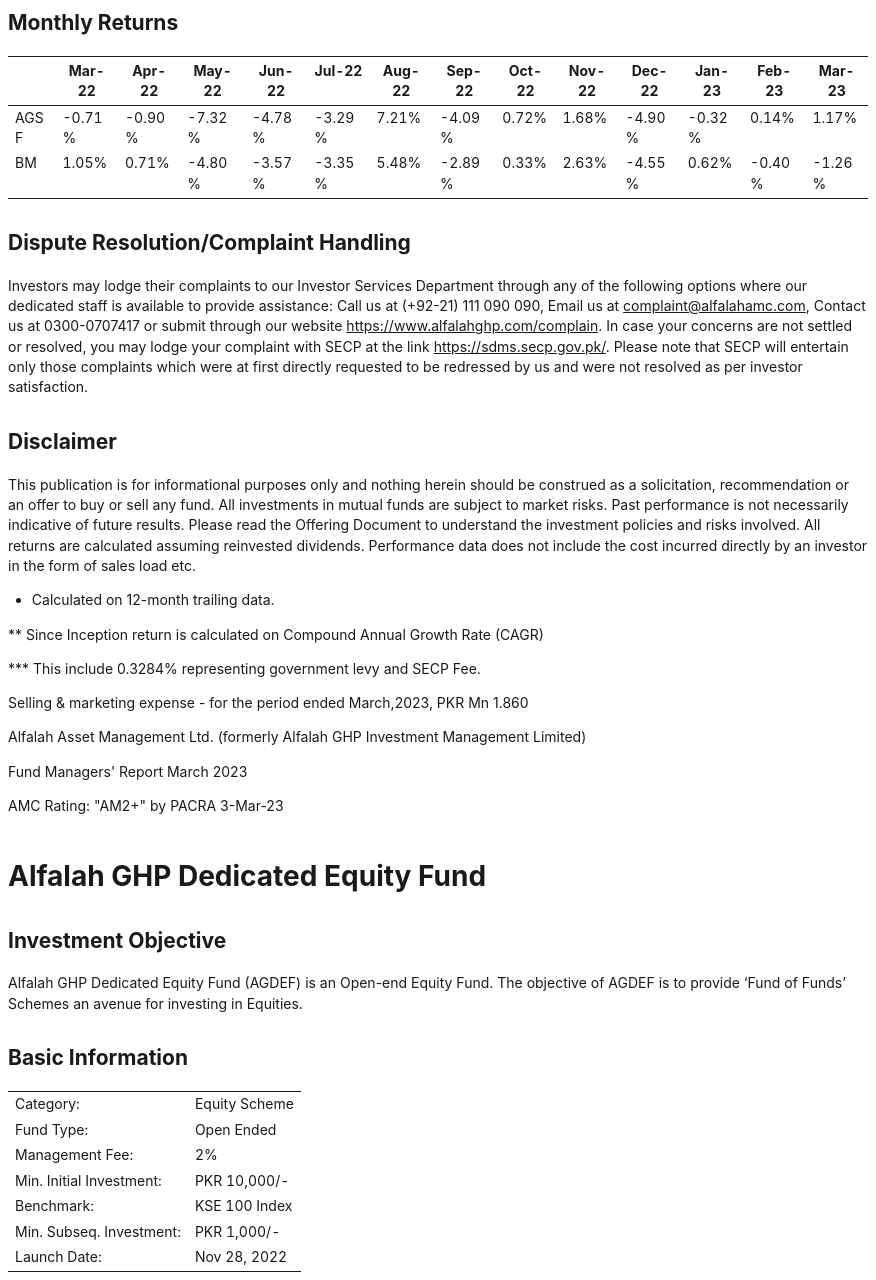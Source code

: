 ## Monthly Returns

|      | Mar-22 | Apr-22 | May-22 | Jun-22 | Jul-22 | Aug-22 | Sep-22 | Oct-22 | Nov-22 | Dec-22 | Jan-23 | Feb-23 | Mar-23 |
| ---- | ------ | ------ | ------ | ------ | ------ | ------ | ------ | ------ | ------ | ------ | ------ | ------ | ------ |
| AGSF | -0.71% | -0.90% | -7.32% | -4.78% | -3.29% | 7.21%  | -4.09% | 0.72%  | 1.68%  | -4.90% | -0.32% | 0.14%  | 1.17%  |
| BM   | 1.05%  | 0.71%  | -4.80% | -3.57% | -3.35% | 5.48%  | -2.89% | 0.33%  | 2.63%  | -4.55% | 0.62%  | -0.40% | -1.26% |

## Dispute Resolution/Complaint Handling

Investors may lodge their complaints to our Investor Services Department through any of the following options where our dedicated staff is available to provide assistance: Call us at (+92-21) 111 090 090, Email us at complaint@alfalahamc.com, Contact us at 0300-0707417 or submit through our website https://www.alfalahghp.com/complain. In case your concerns are not settled or resolved, you may lodge your complaint with SECP at the link https://sdms.secp.gov.pk/. Please note that SECP will entertain only those complaints which were at first directly requested to be redressed by us and were not resolved as per investor satisfaction.

## Disclaimer

This publication is for informational purposes only and nothing herein should be construed as a solicitation, recommendation or an offer to buy or sell any fund. All investments in mutual funds are subject to market risks. Past performance is not necessarily indicative of future results. Please read the Offering Document to understand the investment policies and risks involved. All returns are calculated assuming reinvested dividends. Performance data does not include the cost incurred directly by an investor in the form of sales load etc.

- Calculated on 12-month trailing data.

\*\* Since Inception return is calculated on Compound Annual Growth Rate (CAGR)

\*\*\* This include 0.3284% representing government levy and SECP Fee.

Selling & marketing expense - for the period ended March,2023, PKR Mn 1.860

Alfalah Asset Management Ltd. (formerly Alfalah GHP Investment Management Limited)

Fund Managers' Report March 2023

AMC Rating: "AM2+" by PACRA 3-Mar-23

# Alfalah GHP Dedicated Equity Fund

## Investment Objective

Alfalah GHP Dedicated Equity Fund (AGDEF) is an Open-end Equity Fund. The objective of AGDEF is to provide ‘Fund of Funds’ Schemes an avenue for investing in Equities.

## Basic Information

|                          |                            |
| ------------------------ | -------------------------- |
| Category:                | Equity Scheme              |
| Fund Type:               | Open Ended                 |
| Management Fee:          | 2%                         |
| Min. Initial Investment: | PKR 10,000/-               |
| Benchmark:               | KSE 100 Index              |
| Min. Subseq. Investment: | PKR 1,000/-                |
| Launch Date:             | Nov 28, 2022               |